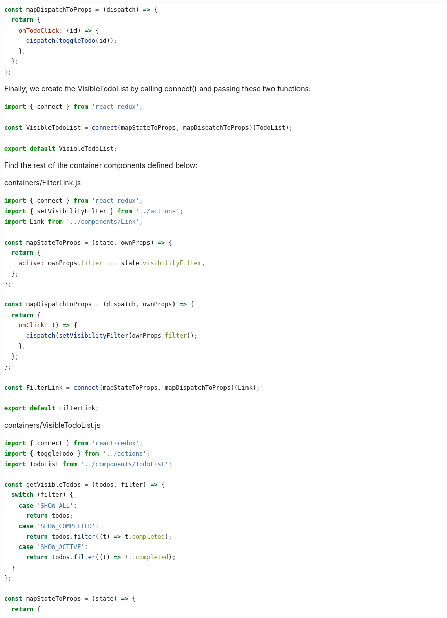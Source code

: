 ```js
const mapDispatchToProps = (dispatch) => {
  return {
    onTodoClick: (id) => {
      dispatch(toggleTodo(id));
    },
  };
};
```

Finally, we create the VisibleTodoList by calling connect() and passing these two functions:

```js
import { connect } from 'react-redux';

const VisibleTodoList = connect(mapStateToProps, mapDispatchToProps)(TodoList);

export default VisibleTodoList;
```

Find the rest of the container components defined below:

containers/FilterLink.js

```js
import { connect } from 'react-redux';
import { setVisibilityFilter } from '../actions';
import Link from '../components/Link';

const mapStateToProps = (state, ownProps) => {
  return {
    active: ownProps.filter === state.visibilityFilter,
  };
};

const mapDispatchToProps = (dispatch, ownProps) => {
  return {
    onClick: () => {
      dispatch(setVisibilityFilter(ownProps.filter));
    },
  };
};

const FilterLink = connect(mapStateToProps, mapDispatchToProps)(Link);

export default FilterLink;
```

containers/VisibleTodoList.js

```js
import { connect } from 'react-redux';
import { toggleTodo } from '../actions';
import TodoList from '../components/TodoList';

const getVisibleTodos = (todos, filter) => {
  switch (filter) {
    case 'SHOW_ALL':
      return todos;
    case 'SHOW_COMPLETED':
      return todos.filter((t) => t.completed);
    case 'SHOW_ACTIVE':
      return todos.filter((t) => !t.completed);
  }
};

const mapStateToProps = (state) => {
  return {
```